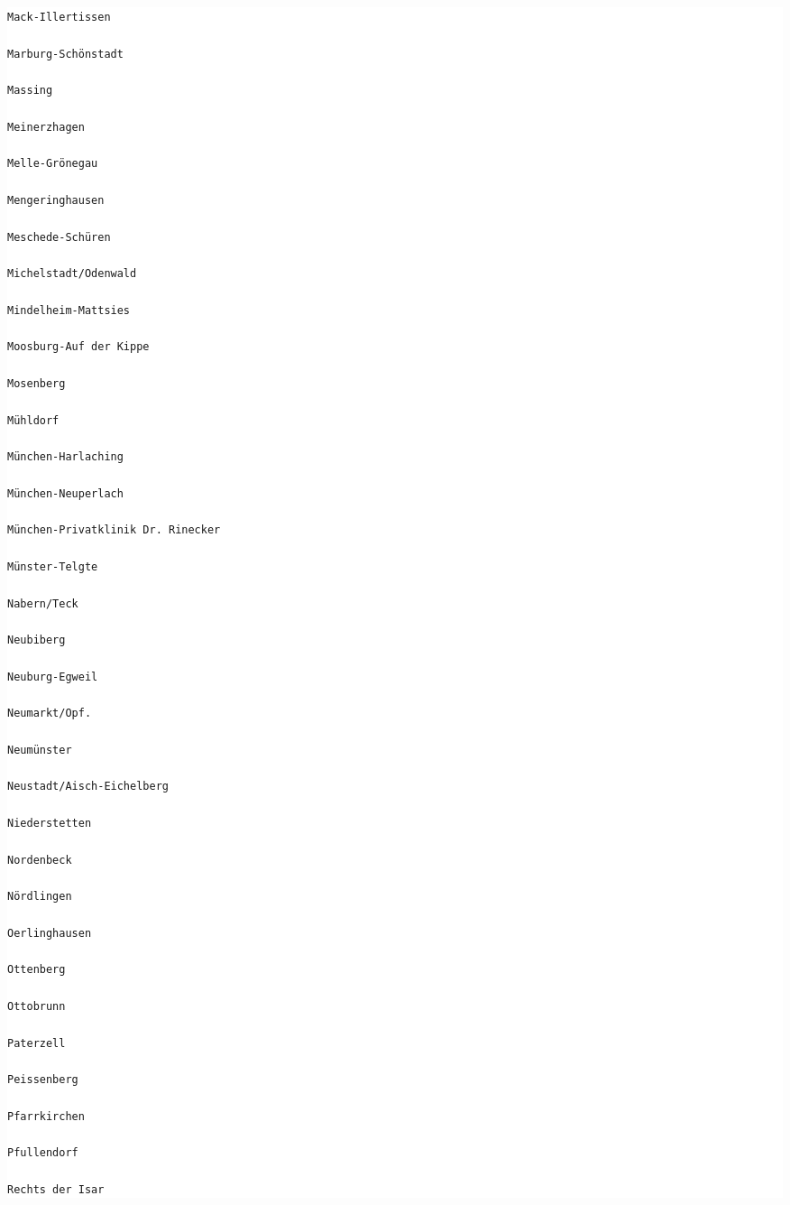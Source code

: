     Mack-Illertissen

    Marburg-Schönstadt

    Massing

    Meinerzhagen

    Melle-Grönegau

    Mengeringhausen

    Meschede-Schüren

    Michelstadt/Odenwald

    Mindelheim-Mattsies

    Moosburg-Auf der Kippe

    Mosenberg

    Mühldorf

    München-Harlaching

    München-Neuperlach

    München-Privatklinik Dr. Rinecker

    Münster-Telgte

    Nabern/Teck

    Neubiberg

    Neuburg-Egweil

    Neumarkt/Opf.

    Neumünster

    Neustadt/Aisch-Eichelberg

    Niederstetten

    Nordenbeck

    Nördlingen

    Oerlinghausen

    Ottenberg

    Ottobrunn

    Paterzell

    Peissenberg

    Pfarrkirchen

    Pfullendorf

    Rechts der Isar
